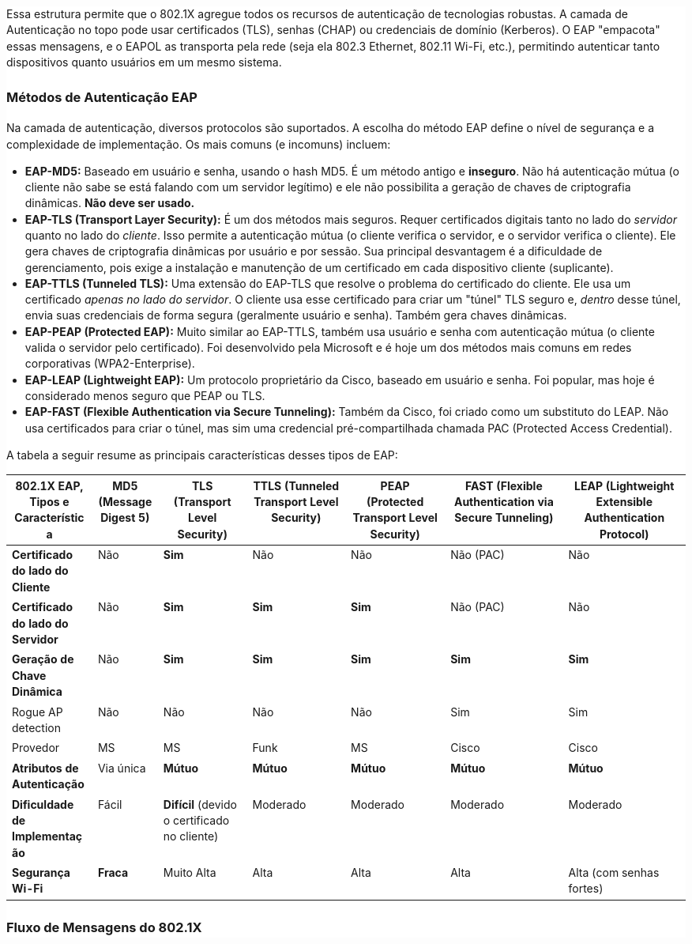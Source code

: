 Essa estrutura permite que o 802.1X agregue todos os recursos de autenticação de tecnologias robustas. A camada de Autenticação no topo pode usar certificados (TLS), senhas (CHAP) ou credenciais de domínio (Kerberos). O EAP "empacota" essas mensagens, e o EAPOL as transporta pela rede (seja ela 802.3 Ethernet, 802.11 Wi-Fi, etc.), permitindo autenticar tanto dispositivos quanto usuários em um mesmo sistema.

### Métodos de Autenticação EAP

Na camada de autenticação, diversos protocolos são suportados. A escolha do método EAP define o nível de segurança e a complexidade de implementação. Os mais comuns (e incomuns) incluem:

- **EAP-MD5:** Baseado em usuário e senha, usando o hash MD5. É um método antigo e **inseguro**. Não há autenticação mútua (o cliente não sabe se está falando com um servidor legítimo) e ele não possibilita a geração de chaves de criptografia dinâmicas. **Não deve ser usado.**
- **EAP-TLS (Transport Layer Security):** É um dos métodos mais seguros. Requer certificados digitais tanto no lado do _servidor_ quanto no lado do _cliente_. Isso permite a autenticação mútua (o cliente verifica o servidor, e o servidor verifica o cliente). Ele gera chaves de criptografia dinâmicas por usuário e por sessão. Sua principal desvantagem é a dificuldade de gerenciamento, pois exige a instalação e manutenção de um certificado em cada dispositivo cliente (suplicante).
- **EAP-TTLS (Tunneled TLS):** Uma extensão do EAP-TLS que resolve o problema do certificado do cliente. Ele usa um certificado _apenas no lado do servidor_. O cliente usa esse certificado para criar um "túnel" TLS seguro e, _dentro_ desse túnel, envia suas credenciais de forma segura (geralmente usuário e senha). Também gera chaves dinâmicas.
- **EAP-PEAP (Protected EAP):** Muito similar ao EAP-TTLS, também usa usuário e senha com autenticação mútua (o cliente valida o servidor pelo certificado). Foi desenvolvido pela Microsoft e é hoje um dos métodos mais comuns em redes corporativas (WPA2-Enterprise).
- **EAP-LEAP (Lightweight EAP):** Um protocolo proprietário da Cisco, baseado em usuário e senha. Foi popular, mas hoje é considerado menos seguro que PEAP ou TLS.
- **EAP-FAST (Flexible Authentication via Secure Tunneling):** Também da Cisco, foi criado como um substituto do LEAP. Não usa certificados para criar o túnel, mas sim uma credencial pré-compartilhada chamada PAC (Protected Access Credential).

A tabela a seguir resume as principais características desses tipos de EAP:

|**802.1X EAP, Tipos e Característica**|**MD5 (Message Digest 5)**|**TLS (Transport Level Security)**|**TTLS (Tunneled Transport Level Security)**|**PEAP (Protected Transport Level Security)**|**FAST (Flexible Authentication via Secure Tunneling)**|**LEAP (Lightweight Extensible Authentication Protocol)**|
|---|---|---|---|---|---|---|
|**Certificado do lado do Cliente**|Não|**Sim**|Não|Não|Não (PAC)|Não|
|**Certificado do lado do Servidor**|Não|**Sim**|**Sim**|**Sim**|Não (PAC)|Não|
|**Geração de Chave Dinâmica**|Não|**Sim**|**Sim**|**Sim**|**Sim**|**Sim**|
|Rogue AP detection|Não|Não|Não|Não|Sim|Sim|
|Provedor|MS|MS|Funk|MS|Cisco|Cisco|
|**Atributos de Autenticação**|Via única|**Mútuo**|**Mútuo**|**Mútuo**|**Mútuo**|**Mútuo**|
|**Dificuldade de Implementação**|Fácil|**Difícil** (devido o certificado no cliente)|Moderado|Moderado|Moderado|Moderado|
|**Segurança Wi-Fi**|**Fraca**|Muito Alta|Alta|Alta|Alta|Alta (com senhas fortes)|

### Fluxo de Mensagens do 802.1X
